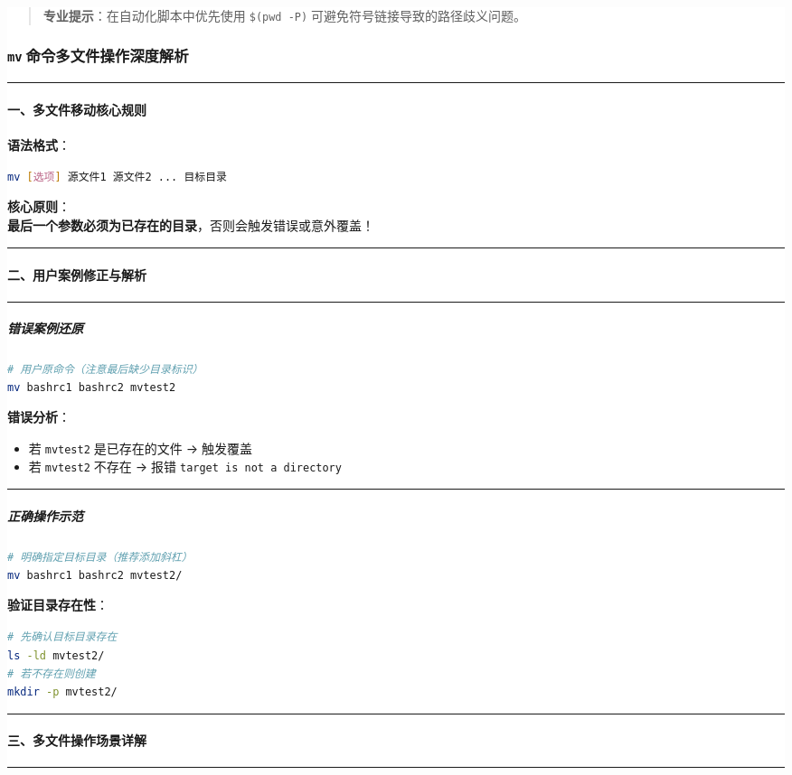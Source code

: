 > **专业提示**：在自动化脚本中优先使用 `$(pwd -P)` 可避免符号链接导致的路径歧义问题。

### **`mv` 命令多文件操作深度解析**

---

#### **一、多文件移动核心规则**

**语法格式**：

```bash
mv [选项] 源文件1 源文件2 ... 目标目录
```

**核心原则**：  
**最后一个参数必须为已存在的目录**，否则会触发错误或意外覆盖！

---

#### **二、用户案例修正与解析**

---

##### **错误案例还原**

```bash
# 用户原命令（注意最后缺少目录标识）
mv bashrc1 bashrc2 mvtest2
```

**错误分析**：  

- 若 `mvtest2` 是已存在的文件 → 触发覆盖  
- 若 `mvtest2` 不存在 → 报错 `target is not a directory`

---

##### **正确操作示范**

```bash
# 明确指定目标目录（推荐添加斜杠）
mv bashrc1 bashrc2 mvtest2/
```

**验证目录存在性**：  

```bash
# 先确认目标目录存在
ls -ld mvtest2/
# 若不存在则创建
mkdir -p mvtest2/
```

---

#### **三、多文件操作场景详解**

---
